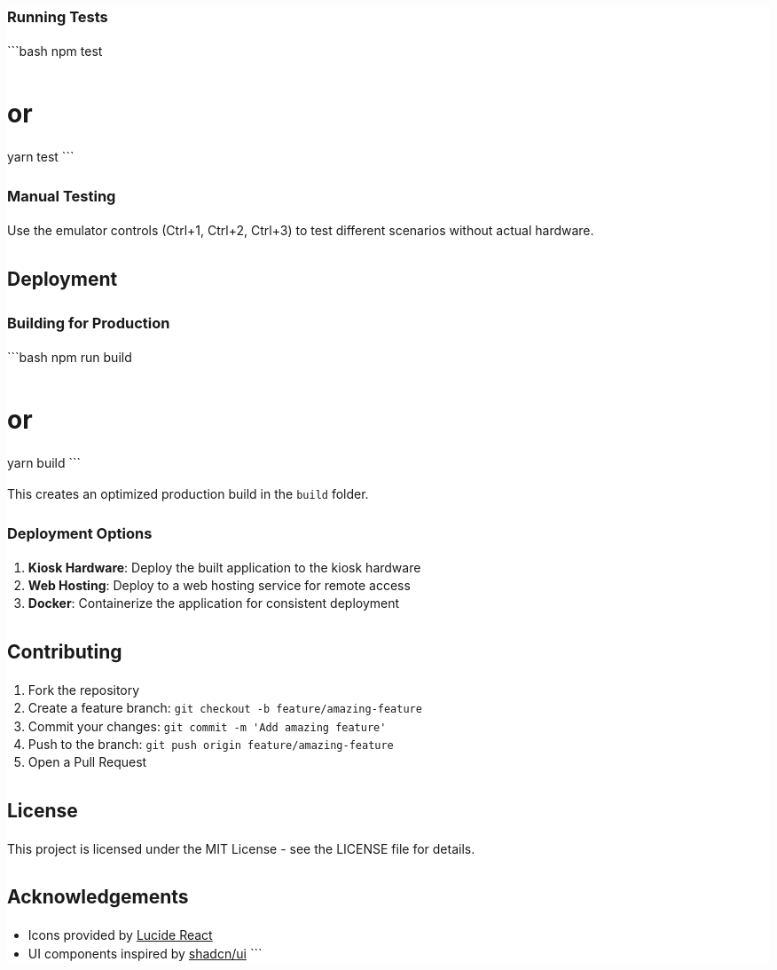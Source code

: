 ### Running Tests

\`\`\`bash
npm test
# or
yarn test
\`\`\`

### Manual Testing

Use the emulator controls (Ctrl+1, Ctrl+2, Ctrl+3) to test different scenarios without actual hardware.

## Deployment

### Building for Production

\`\`\`bash
npm run build
# or
yarn build
\`\`\`

This creates an optimized production build in the `build` folder.

### Deployment Options

1. **Kiosk Hardware**: Deploy the built application to the kiosk hardware
2. **Web Hosting**: Deploy to a web hosting service for remote access
3. **Docker**: Containerize the application for consistent deployment

## Contributing

1. Fork the repository
2. Create a feature branch: `git checkout -b feature/amazing-feature`
3. Commit your changes: `git commit -m 'Add amazing feature'`
4. Push to the branch: `git push origin feature/amazing-feature`
5. Open a Pull Request

## License

This project is licensed under the MIT License - see the LICENSE file for details.

## Acknowledgements

- Icons provided by [Lucide React](https://lucide.dev/)
- UI components inspired by [shadcn/ui](https://ui.shadcn.com/)
\`\`\`
